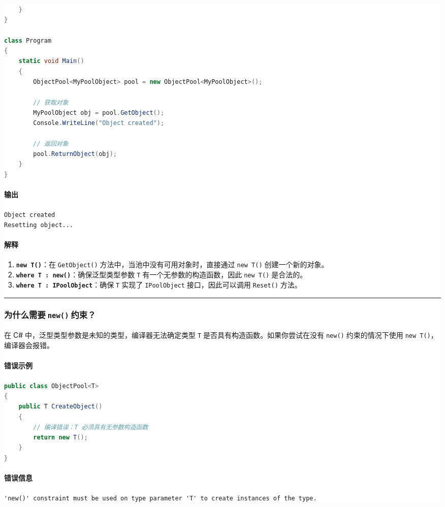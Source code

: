 ```csharp
    }
}

class Program
{
    static void Main()
    {
        ObjectPool<MyPoolObject> pool = new ObjectPool<MyPoolObject>();

        // 获取对象
        MyPoolObject obj = pool.GetObject();
        Console.WriteLine("Object created");

        // 返回对象
        pool.ReturnObject(obj);
    }
}
```

#### 输出
```
Object created
Resetting object...
```

#### 解释
1. **`new T()`**：在 `GetObject()` 方法中，当池中没有可用对象时，直接通过 `new T()` 创建一个新的对象。
2. **`where T : new()`**：确保泛型类型参数 `T` 有一个无参数的构造函数，因此 `new T()` 是合法的。
3. **`where T : IPoolObject`**：确保 `T` 实现了 `IPoolObject` 接口，因此可以调用 `Reset()` 方法。

---

### **为什么需要 `new()` 约束？**
在 C# 中，泛型类型参数是未知的类型，编译器无法确定类型 `T` 是否具有构造函数。如果你尝试在没有 `new()` 约束的情况下使用 `new T()`，编译器会报错。

#### 错误示例
```csharp
public class ObjectPool<T>
{
    public T CreateObject()
    {
        // 编译错误：T 必须具有无参数构造函数
        return new T();
    }
}
```

#### 错误信息
```
'new()' constraint must be used on type parameter 'T' to create instances of the type.
```
